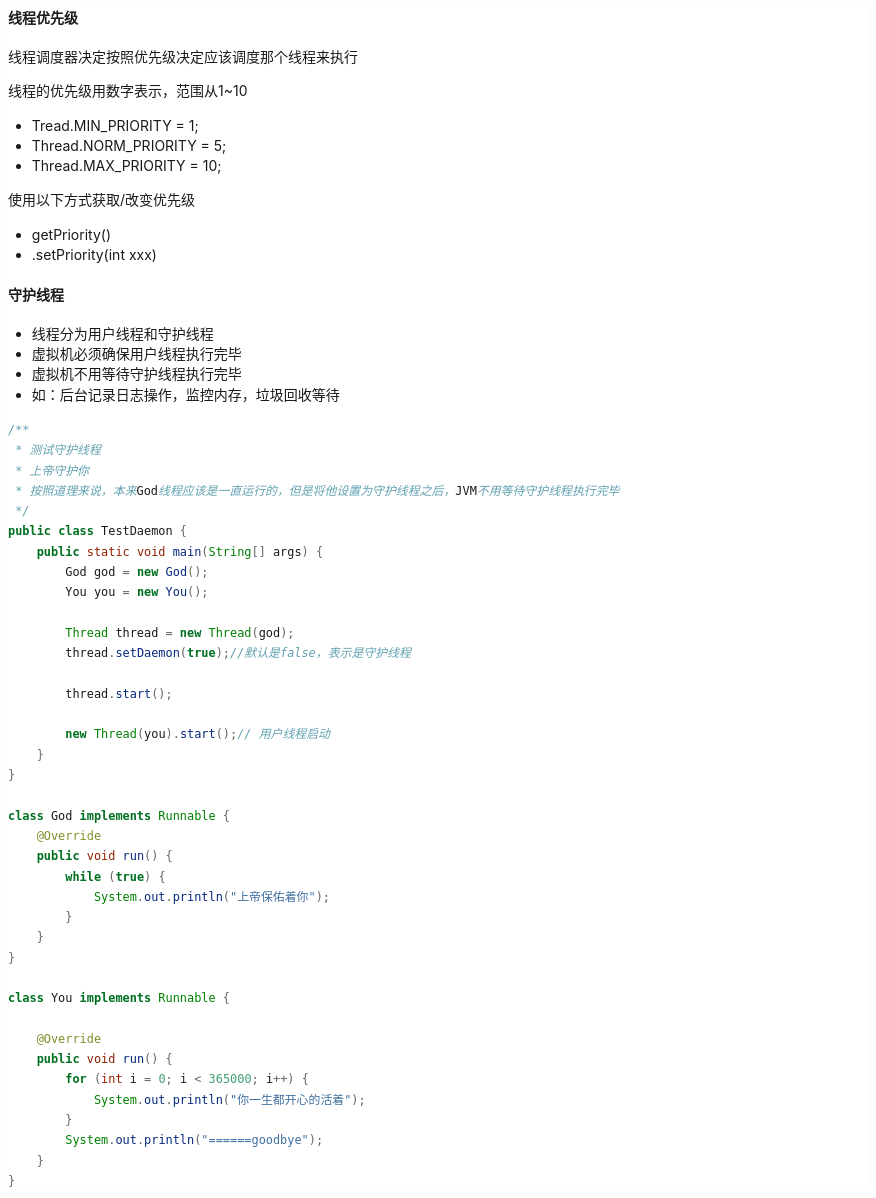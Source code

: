 #### 线程优先级

线程调度器决定按照优先级决定应该调度那个线程来执行

线程的优先级用数字表示，范围从1~10

- Tread.MIN_PRIORITY = 1;
- Thread.NORM_PRIORITY = 5;
- Thread.MAX_PRIORITY = 10;

使用以下方式获取/改变优先级

- getPriority()
- .setPriority(int xxx)

#### 守护线程

- 线程分为用户线程和守护线程
- 虚拟机必须确保用户线程执行完毕
- 虚拟机不用等待守护线程执行完毕
- 如：后台记录日志操作，监控内存，垃圾回收等待

```java
/**
 * 测试守护线程
 * 上帝守护你
 * 按照道理来说，本来God线程应该是一直运行的，但是将他设置为守护线程之后，JVM不用等待守护线程执行完毕
 */
public class TestDaemon {
    public static void main(String[] args) {
        God god = new God();
        You you = new You();

        Thread thread = new Thread(god);
        thread.setDaemon(true);//默认是false，表示是守护线程

        thread.start();

        new Thread(you).start();// 用户线程启动
    }
}

class God implements Runnable {
    @Override
    public void run() {
        while (true) {
            System.out.println("上帝保佑着你");
        }
    }
}

class You implements Runnable {

    @Override
    public void run() {
        for (int i = 0; i < 365000; i++) {
            System.out.println("你一生都开心的活着");
        }
        System.out.println("======goodbye");
    }
}
```
